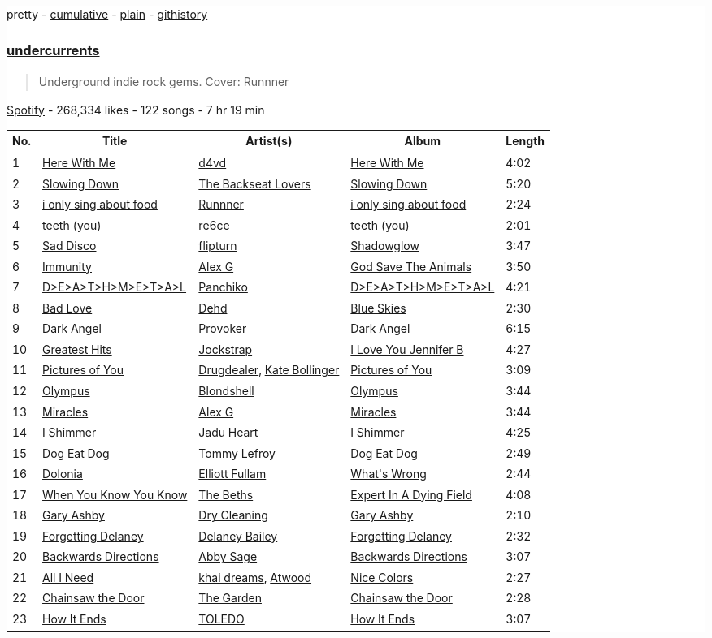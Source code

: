 pretty - [cumulative](/playlists/cumulative/37i9dQZF1DX9myttyycIxA.md) - [plain](/playlists/plain/37i9dQZF1DX9myttyycIxA) - [githistory](https://github.githistory.xyz/mackorone/spotify-playlist-archive/blob/main/playlists/plain/37i9dQZF1DX9myttyycIxA)

### [undercurrents](https://open.spotify.com/playlist/37i9dQZF1DX9myttyycIxA)

> Underground indie rock gems\. Cover: Runnner

[Spotify](https://open.spotify.com/user/spotify) - 268,334 likes - 122 songs - 7 hr 19 min

| No. | Title | Artist(s) | Album | Length |
|---|---|---|---|---|
| 1 | [Here With Me](https://open.spotify.com/track/78Sw5GDo6AlGwTwanjXbGh) | [d4vd](https://open.spotify.com/artist/5y8tKLUfMvliMe8IKamR32) | [Here With Me](https://open.spotify.com/album/0OuoHWf8yB0TPzoBWw1R1S) | 4:02 |
| 2 | [Slowing Down](https://open.spotify.com/track/5hP4E6151iBhUXsuNhuwfk) | [The Backseat Lovers](https://open.spotify.com/artist/6p2HnfM955TI1bX34dkLnI) | [Slowing Down](https://open.spotify.com/album/4lFKMJASTntuvHbLhjt4g4) | 5:20 |
| 3 | [i only sing about food](https://open.spotify.com/track/7GaiT2Cb8y9d9AE4E6XwFI) | [Runnner](https://open.spotify.com/artist/7adlRX57hqe6Pc4YHrSGG0) | [i only sing about food](https://open.spotify.com/album/4Xn3xhVosUGko2o77ABfAa) | 2:24 |
| 4 | [teeth \(you\)](https://open.spotify.com/track/21NGjx3wUcaeo9XaVxvZAP) | [re6ce](https://open.spotify.com/artist/4ULUpM5hJYKWhWdIViYrGK) | [teeth \(you\)](https://open.spotify.com/album/2wcvDXC1imEEkkrmW5DwCY) | 2:01 |
| 5 | [Sad Disco](https://open.spotify.com/track/2BedHMJWiW5CuiTd2wza1u) | [flipturn](https://open.spotify.com/artist/7FKTg75ADVMZgY3P9ZMRtH) | [Shadowglow](https://open.spotify.com/album/1gu4P2JcclHD1BvDXx2pqq) | 3:47 |
| 6 | [Immunity](https://open.spotify.com/track/1EQFnxBTDsUJhnFzEYOuLc) | [Alex G](https://open.spotify.com/artist/6lcwlkAjBPSKnFBZjjZFJs) | [God Save The Animals](https://open.spotify.com/album/6TzgWk5HZItbFmMT7hH4bU) | 3:50 |
| 7 | [D>E>A>T>H>M>E>T>A>L](https://open.spotify.com/track/4sIFi8LpJWPvI5xviWFyA6) | [Panchiko](https://open.spotify.com/artist/4KEHIUSoWCcqrk8AddTE1O) | [D>E>A>T>H>M>E>T>A>L](https://open.spotify.com/album/2MASm01cgG0a0CgioQpe6Q) | 4:21 |
| 8 | [Bad Love](https://open.spotify.com/track/0atclF6Pp5MffEEi7CSFlE) | [Dehd](https://open.spotify.com/artist/6yzuBFtT6dK2aQMZJZtcB1) | [Blue Skies](https://open.spotify.com/album/1vzqa9wcGcflSTyVbQPRFE) | 2:30 |
| 9 | [Dark Angel](https://open.spotify.com/track/58lQsFCu6wlgDvOI0MjMmu) | [Provoker](https://open.spotify.com/artist/62s5q1tm3UAcRnbGY9CCI9) | [Dark Angel](https://open.spotify.com/album/7vLW18eOsIVNFMqiBGXafe) | 6:15 |
| 10 | [Greatest Hits](https://open.spotify.com/track/5eWKybWrLV0JyI2rU0NfA1) | [Jockstrap](https://open.spotify.com/artist/6S3Z6Me30mtdm526H17v8k) | [I Love You Jennifer B](https://open.spotify.com/album/4YFlC5Abaj48ERwaOPfpu8) | 4:27 |
| 11 | [Pictures of You](https://open.spotify.com/track/04Ol1Crx7wXvJUR5d72SlG) | [Drugdealer](https://open.spotify.com/artist/0tMnuEXTeJeHbslcV8OybJ), [Kate Bollinger](https://open.spotify.com/artist/4eArh1v6UwBbKkjdgHCned) | [Pictures of You](https://open.spotify.com/album/4VykpJKWx1lQ0b4r9cRCTP) | 3:09 |
| 12 | [Olympus](https://open.spotify.com/track/4yTFuPeN2UHzboAyUhgqIk) | [Blondshell](https://open.spotify.com/artist/7qrEXiLLnWkkYHhadZ1Oij) | [Olympus](https://open.spotify.com/album/7pTDGUWMPGL6Z62Prx4jZ4) | 3:44 |
| 13 | [Miracles](https://open.spotify.com/track/6kjo1sI3Vc1Q47Ppm6FYRh) | [Alex G](https://open.spotify.com/artist/6lcwlkAjBPSKnFBZjjZFJs) | [Miracles](https://open.spotify.com/album/04p480lq0Oye2DUWRg0LHW) | 3:44 |
| 14 | [I Shimmer](https://open.spotify.com/track/5iVcl5SBNcJsD9islOvnba) | [Jadu Heart](https://open.spotify.com/artist/7vjRpVXoecwKTEsrb9iscj) | [I Shimmer](https://open.spotify.com/album/6RglJDuv1mPMAe0honLo8A) | 4:25 |
| 15 | [Dog Eat Dog](https://open.spotify.com/track/6JLcvLZP4N8MRhvjG6SGaL) | [Tommy Lefroy](https://open.spotify.com/artist/3vldh5Ceynytj6Iglw4haP) | [Dog Eat Dog](https://open.spotify.com/album/6EL1CpUnemPFyu30uPEu9N) | 2:49 |
| 16 | [Dolonia](https://open.spotify.com/track/5oRlBYinsa2xdBJIFOtkTe) | [Elliott Fullam](https://open.spotify.com/artist/2Qxud5LpPRMREqYpOX3DQw) | [What's Wrong](https://open.spotify.com/album/3JukWvhnXcwKIl04p2TWse) | 2:44 |
| 17 | [When You Know You Know](https://open.spotify.com/track/3DpvrjdkaRAinFhNLoJuKa) | [The Beths](https://open.spotify.com/artist/7DjwIxbe8kpw4pqnzAMoin) | [Expert In A Dying Field](https://open.spotify.com/album/6RWLJx7kQLSnwwPyTqPj0U) | 4:08 |
| 18 | [Gary Ashby](https://open.spotify.com/track/30erf27MriGIsvb4rzria6) | [Dry Cleaning](https://open.spotify.com/artist/7DlD7rLG9MKuvXtTeACzkO) | [Gary Ashby](https://open.spotify.com/album/5dxQzy2zP6VnJ8jTKYufRZ) | 2:10 |
| 19 | [Forgetting Delaney](https://open.spotify.com/track/0BoEasH9Wqi5N0Ryd5VPzt) | [Delaney Bailey](https://open.spotify.com/artist/3Os4q49SgEN0Tv3fxKw3Sp) | [Forgetting Delaney](https://open.spotify.com/album/74cN9ID7E3WIQoc6MFS6PI) | 2:32 |
| 20 | [Backwards Directions](https://open.spotify.com/track/5vbnQr1tWSSREmcIONIUm9) | [Abby Sage](https://open.spotify.com/artist/4aej3kKLxSLM0WauTSfZ7k) | [Backwards Directions](https://open.spotify.com/album/5mhk3C0cKun3x8MoIwkukF) | 3:07 |
| 21 | [All I Need](https://open.spotify.com/track/3oskfuB8woAgGFHSypaElq) | [khai dreams](https://open.spotify.com/artist/0lawSNBxNgJFQYJnQzLH8c), [Atwood](https://open.spotify.com/artist/1dtZllLT0EINXgSftEnOjv) | [Nice Colors](https://open.spotify.com/album/6D2n5YkLPQivZkvc4wEeRF) | 2:27 |
| 22 | [Chainsaw the Door](https://open.spotify.com/track/1OPM1BmEoywWzFfQxMRj7L) | [The Garden](https://open.spotify.com/artist/4UVlSeEFDPmlkYKaRMRoOz) | [Chainsaw the Door](https://open.spotify.com/album/4QSb6tII3D5Y9BIW2sTMi9) | 2:28 |
| 23 | [How It Ends](https://open.spotify.com/track/0A71gr6oummBVekQZfg7tP) | [TOLEDO](https://open.spotify.com/artist/2xK3hBpuuHSxmHr96TzgDO) | [How It Ends](https://open.spotify.com/album/31x43z5gF8ZJZnpfXFrN24) | 3:07 |